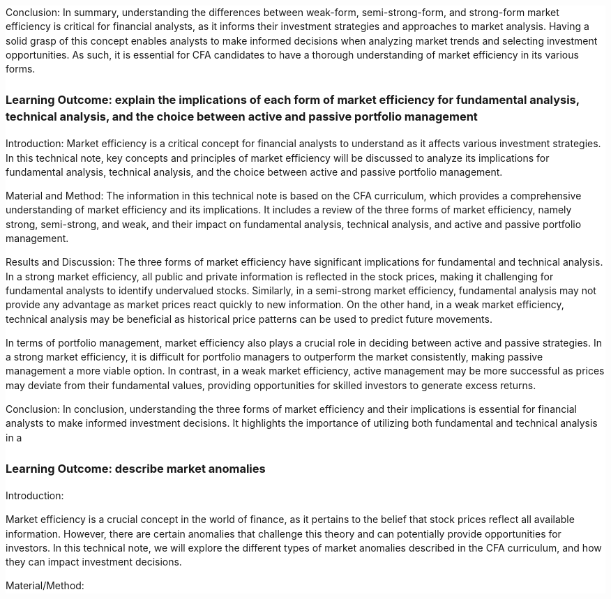 Conclusion:
In summary, understanding the differences between weak-form, semi-strong-form, and strong-form market efficiency is critical for financial analysts, as it informs their investment strategies and approaches to market analysis. Having a solid grasp of this concept enables analysts to make informed decisions when analyzing market trends and selecting investment opportunities. As such, it is essential for CFA candidates to have a thorough understanding of market efficiency in its various forms.

### Learning Outcome:  explain the implications of each form of market efficiency for fundamental analysis, technical analysis, and the choice between active and passive portfolio management

Introduction:
Market efficiency is a critical concept for financial analysts to understand as it affects various investment strategies. In this technical note, key concepts and principles of market efficiency will be discussed to analyze its implications for fundamental analysis, technical analysis, and the choice between active and passive portfolio management.

Material and Method:
The information in this technical note is based on the CFA curriculum, which provides a comprehensive understanding of market efficiency and its implications. It includes a review of the three forms of market efficiency, namely strong, semi-strong, and weak, and their impact on fundamental analysis, technical analysis, and active and passive portfolio management.

Results and Discussion:
The three forms of market efficiency have significant implications for fundamental and technical analysis. In a strong market efficiency, all public and private information is reflected in the stock prices, making it challenging for fundamental analysts to identify undervalued stocks. Similarly, in a semi-strong market efficiency, fundamental analysis may not provide any advantage as market prices react quickly to new information. On the other hand, in a weak market efficiency, technical analysis may be beneficial as historical price patterns can be used to predict future movements.

In terms of portfolio management, market efficiency also plays a crucial role in deciding between active and passive strategies. In a strong market efficiency, it is difficult for portfolio managers to outperform the market consistently, making passive management a more viable option. In contrast, in a weak market efficiency, active management may be more successful as prices may deviate from their fundamental values, providing opportunities for skilled investors to generate excess returns.

Conclusion:
In conclusion, understanding the three forms of market efficiency and their implications is essential for financial analysts to make informed investment decisions. It highlights the importance of utilizing both fundamental and technical analysis in a

### Learning Outcome:  describe market anomalies

Introduction:

Market efficiency is a crucial concept in the world of finance, as it pertains to the belief that stock prices reflect all available information. However, there are certain anomalies that challenge this theory and can potentially provide opportunities for investors. In this technical note, we will explore the different types of market anomalies described in the CFA curriculum, and how they can impact investment decisions.

Material/Method:
